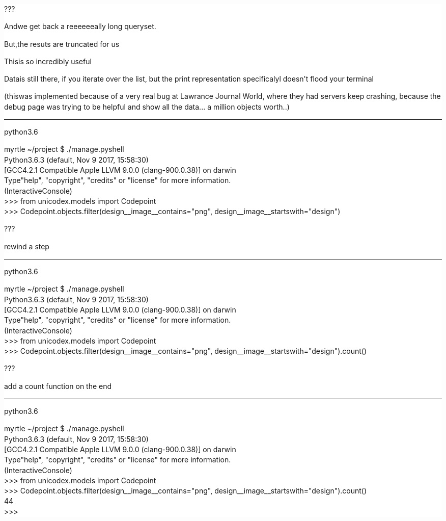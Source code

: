 

???




Andwe get back a reeeeeeally long queryset.

But,the resuts are truncated for us

Thisis so incredibly useful

Datais still there, if you iterate over the list, but the print representation specificalyl doesn't flood your terminal

(thiswas implemented because of a very real bug at Lawrance Journal World, where they had servers keep crashing, because the debug page was trying to be helpful and show all the data... a million objects worth..)

---
<div class="shell-wrap"><p class="shell-top-bar">python3.6</p><p class="shell-body">
<ps>myrtle</ps> <dr>~/project $</dr> 
./manage.pyshell<br>
Python3.6.3 (default, Nov 9 2017, 15:58:30)<br>
[GCC4.2.1 Compatible Apple LLVM 9.0.0 (clang-900.0.38)] on darwin<br>
Type"help", "copyright", "credits" or "license" for more information.<br>
(InteractiveConsole)<br>
&gt;&gt;&gt; from unicodex.models import Codepoint<br>
&gt;&gt;&gt; Codepoint.objects.filter(design&#95;&#95;image&#95;&#95;contains="png", design&#95;&#95;image&#95;&#95;startswith="design")<w>&nbsp;</w>



???

rewind a step


---
<div class="shell-wrap"><p class="shell-top-bar">python3.6</p><p class="shell-body">
<ps>myrtle</ps> <dr>~/project $</dr> 
./manage.pyshell<br>
Python3.6.3 (default, Nov 9 2017, 15:58:30)<br>
[GCC4.2.1 Compatible Apple LLVM 9.0.0 (clang-900.0.38)] on darwin<br>
Type"help", "copyright", "credits" or "license" for more information.<br>
(InteractiveConsole)<br>
&gt;&gt;&gt; from unicodex.models import Codepoint<br>
&gt;&gt;&gt; Codepoint.objects.filter(design&#95;&#95;image&#95;&#95;contains="png", design&#95;&#95;image&#95;&#95;startswith="design").count()<w>&nbsp;</w>


???

add a count function on the end


---
<div class="shell-wrap"><p class="shell-top-bar">python3.6</p><p class="shell-body">
<ps>myrtle</ps> <dr>~/project $</dr> 
./manage.pyshell<br>
Python3.6.3 (default, Nov 9 2017, 15:58:30)<br>
[GCC4.2.1 Compatible Apple LLVM 9.0.0 (clang-900.0.38)] on darwin<br>
Type"help", "copyright", "credits" or "license" for more information.<br>
(InteractiveConsole)<br>
&gt;&gt;&gt; from unicodex.models import Codepoint<br>
&gt;&gt;&gt; Codepoint.objects.filter(design&#95;&#95;image&#95;&#95;contains="png", design&#95;&#95;image&#95;&#95;startswith="design").count()<br>
44<br>
&gt;&gt;&gt; <w>&nbsp;</w>
